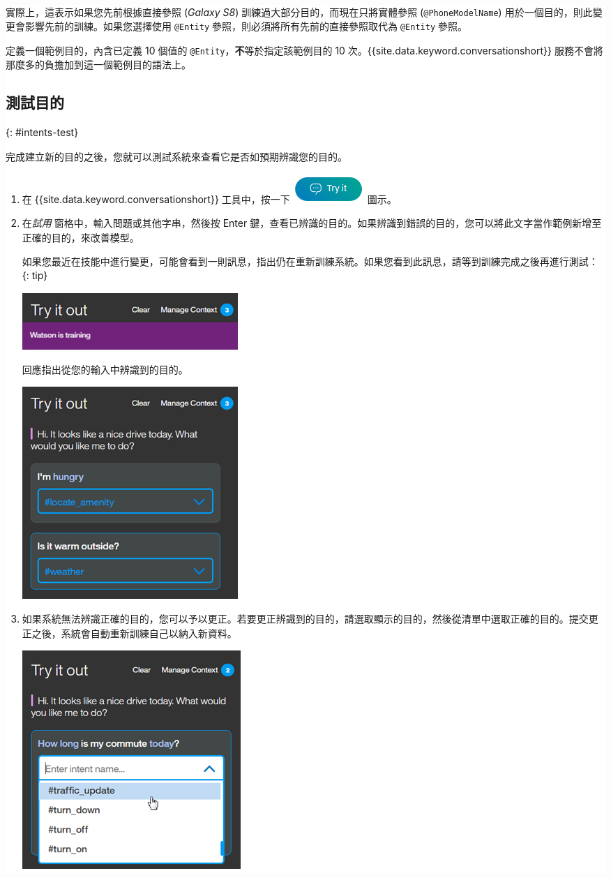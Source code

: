 實際上，這表示如果您先前根據直接參照 (*Galaxy S8*) 訓練過大部分目的，而現在只將實體參照 (`@PhoneModelName`) 用於一個目的，則此變更會影響先前的訓練。如果您選擇使用 `@Entity` 參照，則必須將所有先前的直接參照取代為 `@Entity` 參照。

定義一個範例目的，內含已定義 10 個值的 `@Entity`，**不**等於指定該範例目的 10 次。{{site.data.keyword.conversationshort}} 服務不會將那麼多的負擔加到這一個範例目的語法上。

## 測試目的
{: #intents-test}

完成建立新的目的之後，您就可以測試系統來查看它是否如預期辨識您的目的。

1.  在 {{site.data.keyword.conversationshort}} 工具中，按一下 ![詢問 Watson](images/ask_watson.png) 圖示。

1.  在*試用* 窗格中，輸入問題或其他字串，然後按 Enter 鍵，查看已辨識的目的。如果辨識到錯誤的目的，您可以將此文字當作範例新增至正確的目的，來改善模型。

    如果您最近在技能中進行變更，可能會看到一則訊息，指出仍在重新訓練系統。如果您看到此訊息，請等到訓練完成之後再進行測試：
    {: tip}

    ![顯示正在重新訓練訊息的畫面擷取](images/training.png)

    回應指出從您的輸入中辨識到的目的。

    ![測試目的的畫面擷取](images/test_intents.png)

1.  如果系統無法辨識正確的目的，您可以予以更正。若要更正辨識到的目的，請選取顯示的目的，然後從清單中選取正確的目的。提交更正之後，系統會自動重新訓練自己以納入新資料。

    ![更正辨識到的目的的畫面擷取](images/correct_intent.png)
